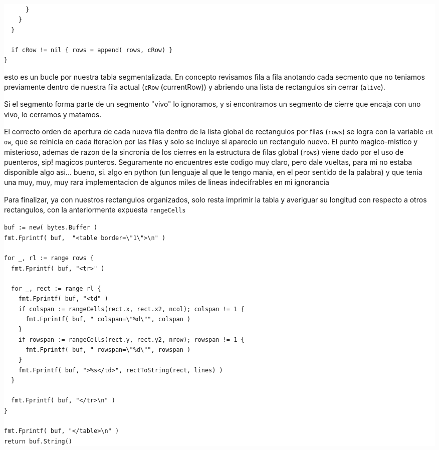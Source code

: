```
      }
    }
  }

  if cRow != nil { rows = append( rows, cRow) }
}
```

esto es un bucle por nuestra tabla segmentalizada. En concepto revisamos fila a
fila anotando cada secmento que no teniamos previamente dentro de nuestra
fila actual (`cRow` (currentRow)) y abriendo una lista de rectangulos sin
cerrar (`alive`).

Si el segmento forma parte de un segmento "vivo" lo ignoramos, y si encontramos
un segmento de cierre que encaja con uno vivo, lo cerramos y matamos.

El correcto orden de apertura de cada nueva fila dentro de la lista global de
rectangulos por filas (`rows`) se logra con la variable `cRow`, que se reinicia
en cada iteracion por las filas y solo se incluye si aparecio un rectangulo
nuevo. El punto magico-mistico y misterioso, ademas de razon de la sincronia de
los cierres en la estructura de filas global (`rows`) viene dado por el uso de
puenteros, sip! magicos punteros. Seguramente no encuentres este codigo muy
claro, pero dale vueltas, para mi no estaba disponible algo
asi... bueno, si. algo en python (un lenguaje al que le tengo mania, en el peor
sentido de la palabra) y que tenia una muy, muy, muy rara implementacion de
algunos miles de lineas indecifrables en mi ignorancia

Para finalizar, ya con nuestros rectangulos organizados, solo resta imprimir la
tabla y averiguar su longitud con respecto a otros rectangulos, con la
anteriormente expuesta `rangeCells`

```
buf := new( bytes.Buffer )
fmt.Fprintf( buf,  "<table border=\"1\">\n" )

for _, rl := range rows {
  fmt.Fprintf( buf, "<tr>" )

  for _, rect := range rl {
    fmt.Fprintf( buf, "<td" )
    if colspan := rangeCells(rect.x, rect.x2, ncol); colspan != 1 {
      fmt.Fprintf( buf, " colspan=\"%d\"", colspan )
    }
    if rowspan := rangeCells(rect.y, rect.y2, nrow); rowspan != 1 {
      fmt.Fprintf( buf, " rowspan=\"%d\"", rowspan )
    }
    fmt.Fprintf( buf, ">%s</td>", rectToString(rect, lines) )
  }

  fmt.Fprintf( buf, "</tr>\n" )
}

fmt.Fprintf( buf, "</table>\n" )
return buf.String()
```
